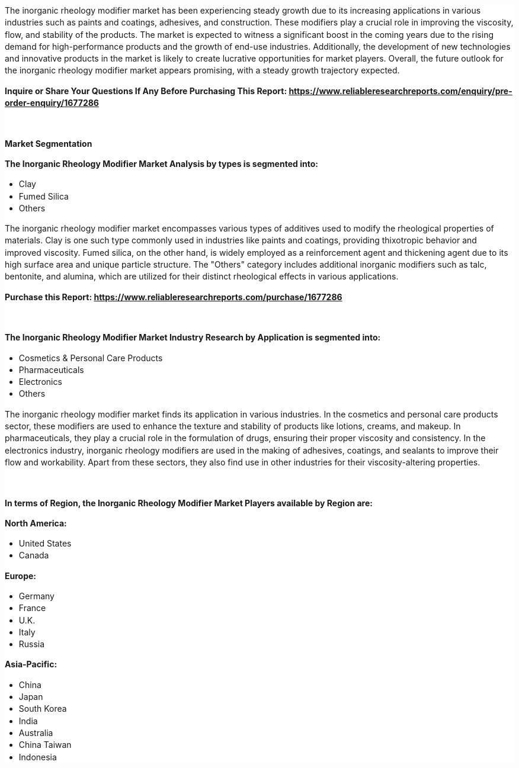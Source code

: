 <p><p>The inorganic rheology modifier market has been experiencing steady growth due to its increasing applications in various industries such as paints and coatings, adhesives, and construction. These modifiers play a crucial role in improving the viscosity, flow, and stability of the products. The market is expected to witness a significant boost in the coming years due to the rising demand for high-performance products and the growth of end-use industries. Additionally, the development of new technologies and innovative products in the market is likely to create lucrative opportunities for market players. Overall, the future outlook for the inorganic rheology modifier market appears promising, with a steady growth trajectory expected.</p></p>
<p><strong>Inquire or Share Your Questions If Any Before Purchasing This Report: <a href="https://www.reliableresearchreports.com/enquiry/pre-order-enquiry/1677286">https://www.reliableresearchreports.com/enquiry/pre-order-enquiry/1677286</a></strong></p>
<p>&nbsp;</p>
<p><strong>Market Segmentation</strong></p>
<p><strong>The Inorganic Rheology Modifier Market Analysis by types is segmented into:</strong></p>
<p><ul><li>Clay</li><li>Fumed Silica</li><li>Others</li></ul></p>
<p><p>The inorganic rheology modifier market encompasses various types of additives used to modify the rheological properties of materials. Clay is one such type commonly used in industries like paints and coatings, providing thixotropic behavior and improved viscosity. Fumed silica, on the other hand, is widely employed as a reinforcement agent and thickening agent due to its high surface area and unique particle structure. The "Others" category includes additional inorganic modifiers such as talc, bentonite, and alumina, which are utilized for their distinct rheological effects in various applications.</p></p>
<p><strong>Purchase this Report:&nbsp;<a href="https://www.reliableresearchreports.com/purchase/1677286">https://www.reliableresearchreports.com/purchase/1677286</a></strong></p>
<p>&nbsp;</p>
<p><strong>The Inorganic Rheology Modifier Market Industry Research by Application is segmented into:</strong></p>
<p><ul><li>Cosmetics & Personal Care Products</li><li>Pharmaceuticals</li><li>Electronics</li><li>Others</li></ul></p>
<p><p>The inorganic rheology modifier market finds its application in various industries. In the cosmetics and personal care products sector, these modifiers are used to enhance the texture and stability of products like lotions, creams, and makeup. In pharmaceuticals, they play a crucial role in the formulation of drugs, ensuring their proper viscosity and consistency. In the electronics industry, inorganic rheology modifiers are used in the making of adhesives, coatings, and sealants to improve their flow and workability. Apart from these sectors, they also find use in other industries for their viscosity-altering properties.</p></p>
<p>&nbsp;</p>
<p><strong>In terms of Region, the Inorganic Rheology Modifier Market Players available by Region are:</strong></p>
<p>
    <p> <strong> North America: </strong>
        <ul>
            <li>United States</li>
            <li>Canada</li>
        </ul>
        </p> 
    <p> <strong> Europe: </strong>
        <ul>
            <li>Germany</li>
            <li>France</li>
            <li>U.K.</li>
            <li>Italy</li>
            <li>Russia</li>
        </ul>
        </p> 
    <p> <strong> Asia-Pacific: </strong>
        <ul>
            <li>China</li>
            <li>Japan</li>
            <li>South Korea</li>
            <li>India</li>
            <li>Australia</li>
            <li>China Taiwan</li>
            <li>Indonesia</li>